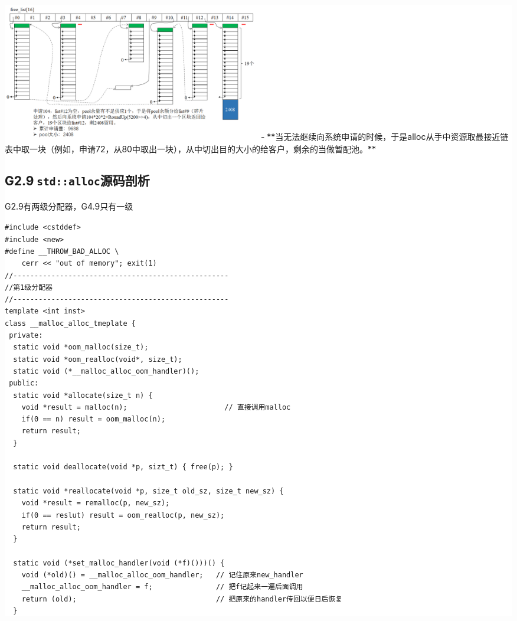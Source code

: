    <img src="./imgs/alloc6.png " width="50%">
- **当无法继续向系统申请的时候，于是alloc从手中资源取最接近链表中取一块（例如，申请72，从80中取出一块），从中切出目的大小的给客户，剩余的当做暂配池。**


## G2.9 `std::alloc`源码剖析
G2.9有两级分配器，G4.9只有一级
```
#include <cstddef>
#include <new>
#define __THROW_BAD_ALLOC \
    cerr << "out of memory"; exit(1)
//---------------------------------------------------
//第1级分配器
//---------------------------------------------------
template <int inst>
class __malloc_alloc_tmeplate {
 private:
  static void *oom_malloc(size_t);
  static void *oom_realloc(void*, size_t);
  static void (*__malloc_alloc_oom_handler)();
 public:
  static void *allocate(size_t n) {
    void *result = malloc(n);                       // 直接调用malloc
    if(0 == n) result = oom_malloc(n);
    return result;
  }

  static void deallocate(void *p, sizt_t) { free(p); }

  static void *reallocate(void *p, size_t old_sz, size_t new_sz) {
    void *result = remalloc(p, new_sz);
    if(0 == reslut) result = oom_realloc(p, new_sz);
    return result;
  }

  static void (*set_malloc_handler(void (*f)()))() {
    void (*old)() = __malloc_alloc_oom_handler;   // 记住原来new_handler
    __malloc_alloc_oom_handler = f;               // 把f记起来一遍后面调用
    return (old);                                 // 把原来的handler传回以便日后恢复
  }
```